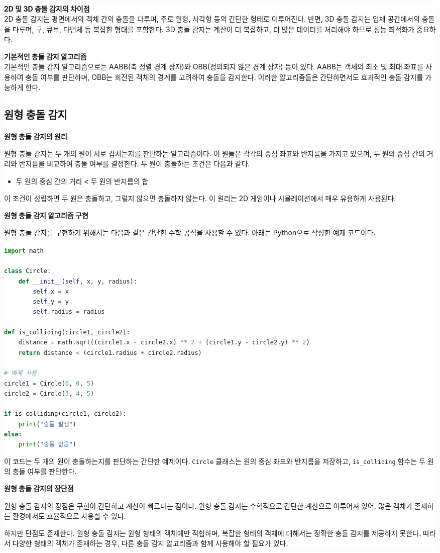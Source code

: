 **2D 및 3D 충돌 감지의 차이점**  
2D 충돌 감지는 평면에서의 객체 간의 충돌을 다루며, 주로 원형, 사각형 등의 간단한 형태로 이루어진다. 반면, 3D 충돌 감지는 입체 공간에서의 충돌을 다루며, 구, 큐브, 다면체 등 복잡한 형태를 포함한다. 3D 충돌 감지는 계산이 더 복잡하고, 더 많은 데이터를 처리해야 하므로 성능 최적화가 중요하다.

**기본적인 충돌 감지 알고리즘**  
기본적인 충돌 감지 알고리즘으로는 AABB(축 정렬 경계 상자)와 OBB(정의되지 않은 경계 상자) 등이 있다. AABB는 객체의 최소 및 최대 좌표를 사용하여 충돌 여부를 판단하며, OBB는 회전된 객체의 경계를 고려하여 충돌을 감지한다. 이러한 알고리즘들은 간단하면서도 효과적인 충돌 감지를 가능하게 한다.



## 원형 충돌 감지

**원형 충돌 감지의 원리**  

원형 충돌 감지는 두 개의 원이 서로 겹치는지를 판단하는 알고리즘이다. 이 원들은 각각의 중심 좌표와 반지름을 가지고 있으며, 두 원의 중심 간의 거리와 반지름을 비교하여 충돌 여부를 결정한다. 두 원이 충돌하는 조건은 다음과 같다.

- 두 원의 중심 간의 거리 < 두 원의 반지름의 합

이 조건이 성립하면 두 원은 충돌하고, 그렇지 않으면 충돌하지 않는다. 이 원리는 2D 게임이나 시뮬레이션에서 매우 유용하게 사용된다.

**원형 충돌 감지 알고리즘 구현**  

원형 충돌 감지를 구현하기 위해서는 다음과 같은 간단한 수학 공식을 사용할 수 있다. 아래는 Python으로 작성한 예제 코드이다.

```python
import math

class Circle:
    def __init__(self, x, y, radius):
        self.x = x
        self.y = y
        self.radius = radius

def is_colliding(circle1, circle2):
    distance = math.sqrt((circle1.x - circle2.x) ** 2 + (circle1.y - circle2.y) ** 2)
    return distance < (circle1.radius + circle2.radius)

# 예제 사용
circle1 = Circle(0, 0, 5)
circle2 = Circle(3, 4, 5)

if is_colliding(circle1, circle2):
    print("충돌 발생")
else:
    print("충돌 없음")
```

이 코드는 두 개의 원이 충돌하는지를 판단하는 간단한 예제이다. `Circle` 클래스는 원의 중심 좌표와 반지름을 저장하고, `is_colliding` 함수는 두 원의 충돌 여부를 판단한다.

**원형 충돌 감지의 장단점**  

원형 충돌 감지의 장점은 구현이 간단하고 계산이 빠르다는 점이다. 원형 충돌 감지는 수학적으로 간단한 계산으로 이루어져 있어, 많은 객체가 존재하는 환경에서도 효율적으로 사용할 수 있다. 

하지만 단점도 존재한다. 원형 충돌 감지는 원형 형태의 객체에만 적합하며, 복잡한 형태의 객체에 대해서는 정확한 충돌 감지를 제공하지 못한다. 따라서 다양한 형태의 객체가 존재하는 경우, 다른 충돌 감지 알고리즘과 함께 사용해야 할 필요가 있다. 
